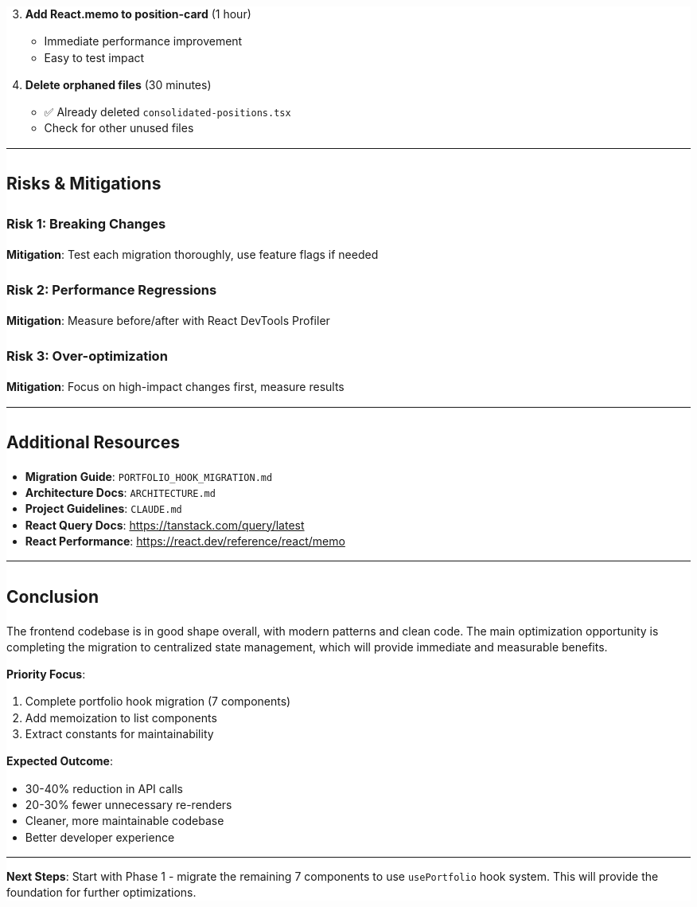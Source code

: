3. **Add React.memo to position-card** (1 hour)
   - Immediate performance improvement
   - Easy to test impact

4. **Delete orphaned files** (30 minutes)
   - ✅ Already deleted `consolidated-positions.tsx`
   - Check for other unused files

---

## Risks & Mitigations

### Risk 1: Breaking Changes
**Mitigation**: Test each migration thoroughly, use feature flags if needed

### Risk 2: Performance Regressions
**Mitigation**: Measure before/after with React DevTools Profiler

### Risk 3: Over-optimization
**Mitigation**: Focus on high-impact changes first, measure results

---

## Additional Resources

- **Migration Guide**: `PORTFOLIO_HOOK_MIGRATION.md`
- **Architecture Docs**: `ARCHITECTURE.md`
- **Project Guidelines**: `CLAUDE.md`
- **React Query Docs**: https://tanstack.com/query/latest
- **React Performance**: https://react.dev/reference/react/memo

---

## Conclusion

The frontend codebase is in good shape overall, with modern patterns and clean code. The main optimization opportunity is completing the migration to centralized state management, which will provide immediate and measurable benefits.

**Priority Focus**:
1. Complete portfolio hook migration (7 components)
2. Add memoization to list components
3. Extract constants for maintainability

**Expected Outcome**:
- 30-40% reduction in API calls
- 20-30% fewer unnecessary re-renders
- Cleaner, more maintainable codebase
- Better developer experience

---

**Next Steps**: Start with Phase 1 - migrate the remaining 7 components to use `usePortfolio` hook system. This will provide the foundation for further optimizations.
